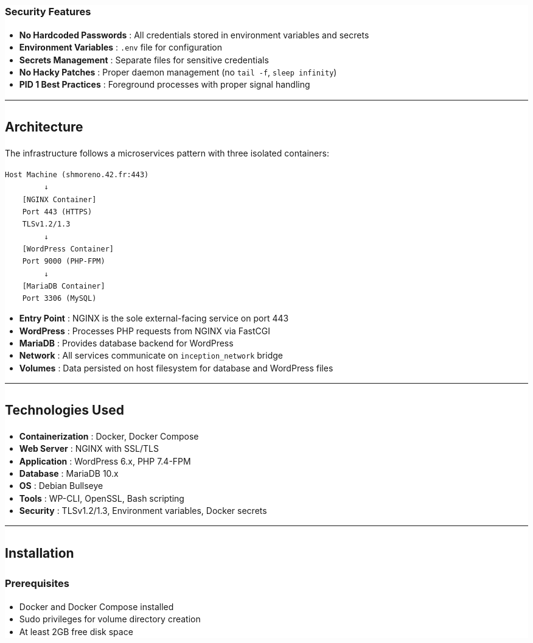 ### Security Features
- **No Hardcoded Passwords** : All credentials stored in environment variables and secrets
- **Environment Variables** : `.env` file for configuration
- **Secrets Management** : Separate files for sensitive credentials
- **No Hacky Patches** : Proper daemon management (no `tail -f`, `sleep infinity`)
- **PID 1 Best Practices** : Foreground processes with proper signal handling

---

## Architecture

The infrastructure follows a microservices pattern with three isolated containers:

```
Host Machine (shmoreno.42.fr:443)
         ↓
    [NGINX Container]
    Port 443 (HTTPS)
    TLSv1.2/1.3
         ↓
    [WordPress Container]
    Port 9000 (PHP-FPM)
         ↓
    [MariaDB Container]
    Port 3306 (MySQL)
```

- **Entry Point** : NGINX is the sole external-facing service on port 443
- **WordPress** : Processes PHP requests from NGINX via FastCGI
- **MariaDB** : Provides database backend for WordPress
- **Network** : All services communicate on `inception_network` bridge
- **Volumes** : Data persisted on host filesystem for database and WordPress files

---

## Technologies Used

- **Containerization** : Docker, Docker Compose
- **Web Server** : NGINX with SSL/TLS
- **Application** : WordPress 6.x, PHP 7.4-FPM
- **Database** : MariaDB 10.x
- **OS** : Debian Bullseye
- **Tools** : WP-CLI, OpenSSL, Bash scripting
- **Security** : TLSv1.2/1.3, Environment variables, Docker secrets

---

## Installation

### Prerequisites
- Docker and Docker Compose installed
- Sudo privileges for volume directory creation
- At least 2GB free disk space


[contributors-shield]: https://img.shields.io/github/contributors/HaruSnak/Inception.svg?style=for-the-badge
[contributors-url]: https://github.com/HaruSnak/Inception/graphs/contributors
[forks-shield]: https://img.shields.io/github/forks/HaruSnak/Inception.svg?style=for-the-badge
[forks-url]: https://github.com/HaruSnak/Inception/network/members
[stars-shield]: https://img.shields.io/github/stars/HaruSnak/Inception.svg?style=for-the-badge
[stars-url]: https://github.com/HaruSnak/Inception/stargazers
[issues-shield]: https://img.shields.io/github/issues/HaruSnak/Inception.svg?style=for-the-badge
[issues-url]: https://github.com/HaruSnak/Inception/issues
[linkedin-shield]: https://img.shields.io/badge/-LinkedIn-black.svg?style=for-the-badge&logo=linkedin&colorB=555
[linkedin-url]: https://www.linkedin.com/in/shany-moreno-5a863b2aa